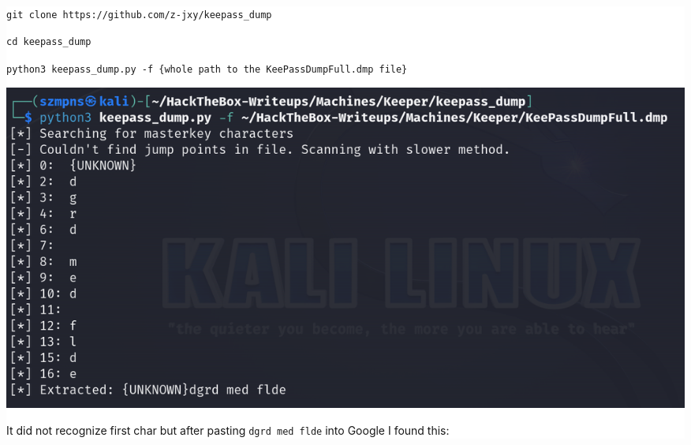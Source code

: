```
git clone https://github.com/z-jxy/keepass_dump
```

```
cd keepass_dump
```

```
python3 keepass_dump.py -f {whole path to the KeePassDumpFull.dmp file}
```

![PE](./Screenshots/keeperpe3.png)

It did not recognize first char but after pasting `dgrd med flde` into Google I found this:
